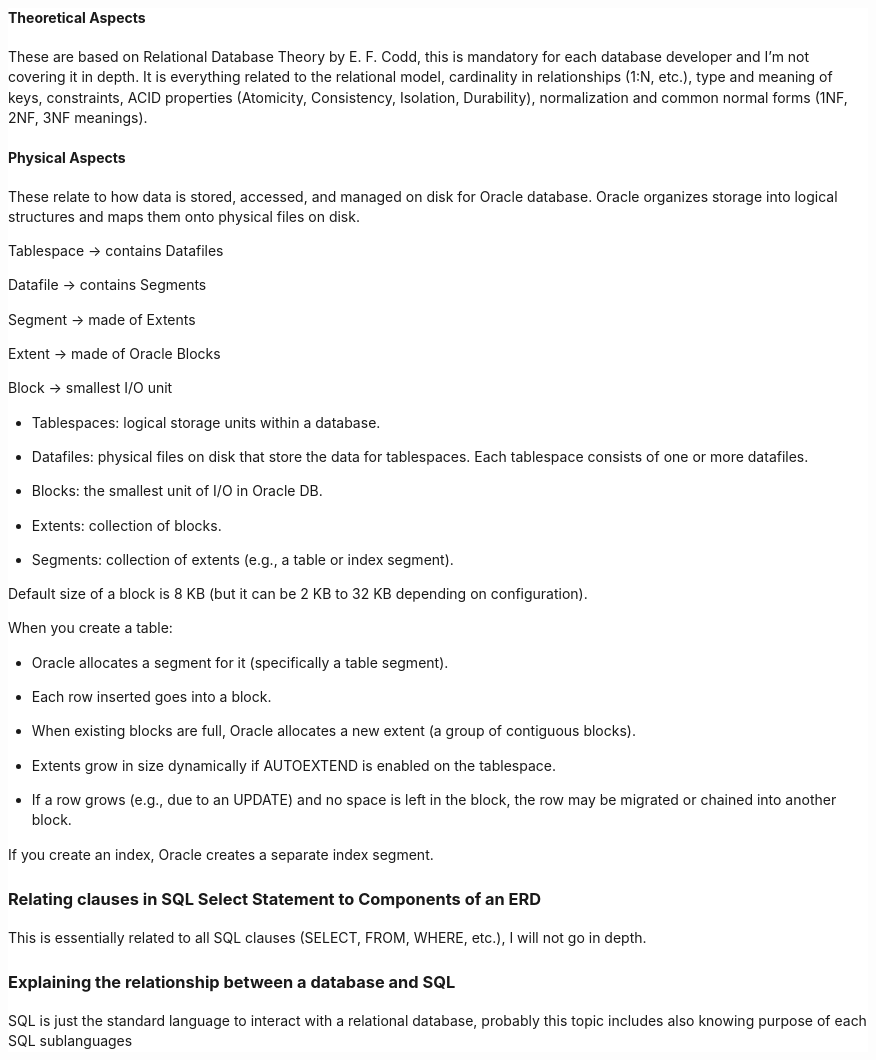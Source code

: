 #### **Theoretical Aspects**

These are based on Relational Database Theory by E. F. Codd, this is mandatory for each database developer and I’m not covering it in depth. It is everything related to the relational model, cardinality in relationships (1:N, etc.), type and meaning of keys, constraints, ACID properties (Atomicity, Consistency, Isolation, Durability), normalization and common normal forms (1NF, 2NF, 3NF meanings).

#### **Physical Aspects**

These relate to how data is stored, accessed, and managed on disk for Oracle database. Oracle organizes storage into logical structures and maps them onto physical files on disk.

Tablespace → contains Datafiles

Datafile → contains Segments

Segment → made of Extents

Extent → made of Oracle Blocks

Block → smallest I/O unit

* Tablespaces: logical storage units within a database.
    
* Datafiles: physical files on disk that store the data for tablespaces. Each tablespace consists of one or more datafiles.
    
* Blocks: the smallest unit of I/O in Oracle DB.
    
* Extents: collection of blocks.
    
* Segments: collection of extents (e.g., a table or index segment).
    

Default size of a block is 8 KB (but it can be 2 KB to 32 KB depending on configuration).

When you create a table:

* Oracle allocates a segment for it (specifically a table segment).
    
* Each row inserted goes into a block.
    
* When existing blocks are full, Oracle allocates a new extent (a group of contiguous blocks).
    
* Extents grow in size dynamically if AUTOEXTEND is enabled on the tablespace.
    
* If a row grows (e.g., due to an UPDATE) and no space is left in the block, the row may be migrated or chained into another block.
    

If you create an index, Oracle creates a separate index segment.

### Relating clauses in SQL Select Statement to Components of an ERD

This is essentially related to all SQL clauses (SELECT, FROM, WHERE, etc.), I will not go in depth.

### Explaining the relationship between a database and SQL

SQL is just the standard language to interact with a relational database, probably this topic includes also knowing purpose of each SQL sublanguages
